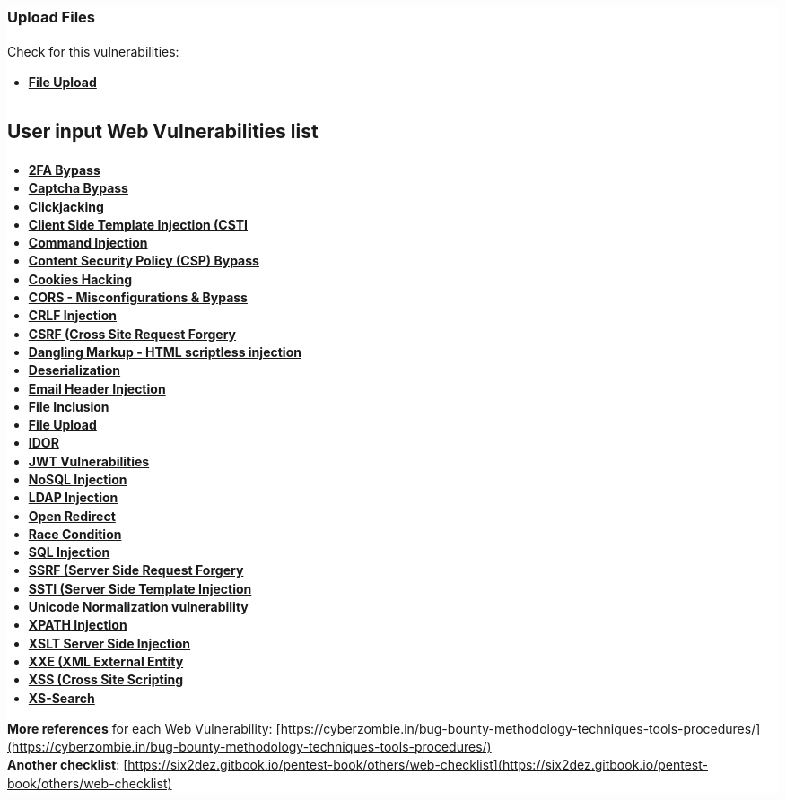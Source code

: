 ### **Upload Files**

Check for this vulnerabilities:

* [**File Upload**](../../pentesting-web/file-upload/)

## **User input Web Vulnerabilities list**

* [**2FA Bypass**](../../pentesting-web/2fa-bypass.md)
* [**Captcha Bypass**](../../pentesting-web/captcha-bypass.md)
* [**Clickjacking**](../../pentesting-web/clickjacking.md)
* [**Client Side Template Injection \(CSTI**](../../pentesting-web/client-side-template-injection-csti.md)
* [**Command Injection**](../../pentesting-web/command-injection.md)
* [**Content Security Policy \(CSP\) Bypass**](../../pentesting-web/content-security-policy-csp-bypass.md)
* [**Cookies Hacking**](../../pentesting-web/hacking-with-cookies.md)
* [**CORS - Misconfigurations & Bypass**](../../pentesting-web/cors-bypass.md)
* [**CRLF Injection**](../../pentesting-web/crlf-0d-0a.md)
* [**CSRF \(Cross Site Request Forgery**](../../pentesting-web/csrf-cross-site-request-forgery.md)
* [**Dangling Markup - HTML scriptless injection**](../../pentesting-web/dangling-markup-html-scriptless-injection.md)
* [**Deserialization**](../../pentesting-web/deserialization/)
* [**Email Header Injection**](../../pentesting-web/email-header-injection.md)
* [**File Inclusion**](../../pentesting-web/file-inclusion/)
* [**File Upload**](../../pentesting-web/file-upload/)
* [**IDOR**](../../pentesting-web/idor.md)
* [**JWT Vulnerabilities**](../../pentesting-web/hacking-jwt-json-web-tokens.md)
* [**NoSQL Injection**](../../pentesting-web/nosql-injection.md)
* [**LDAP Injection**](../../pentesting-web/ldap-injection.md)
* [**Open Redirect**](../../pentesting-web/open-redirect.md)
* [**Race Condition**](../../pentesting-web/race-condition.md)
* [**SQL Injection**](../../pentesting-web/sql-injection/)
* [**SSRF \(Server Side Request Forgery**](../../pentesting-web/ssrf-server-side-request-forgery.md)
* [**SSTI \(Server Side Template Injection**](../../pentesting-web/ssti-server-side-template-injection.md)
* [**Unicode Normalization vulnerability**](../../pentesting-web/unicode-normalization-vulnerability.md)
* [**XPATH Injection**](../../pentesting-web/xpath-injection.md)
* [**XSLT Server Side Injection**](../../pentesting-web/xslt-server-side-injection-extensible-stylesheet-languaje-transformations.md)
* [**XXE \(XML External Entity**](../../pentesting-web/xxe-xee-xml-external-entity.md)
* [**XSS \(Cross Site Scripting**](../../pentesting-web/xss-cross-site-scripting/)
* [**XS-Search**](../../pentesting-web/xs-search.md)

**More references** for each Web Vulnerability: [https://cyberzombie.in/bug-bounty-methodology-techniques-tools-procedures/](https://cyberzombie.in/bug-bounty-methodology-techniques-tools-procedures/)  
**Another checklist**: [https://six2dez.gitbook.io/pentest-book/others/web-checklist](https://six2dez.gitbook.io/pentest-book/others/web-checklist)

